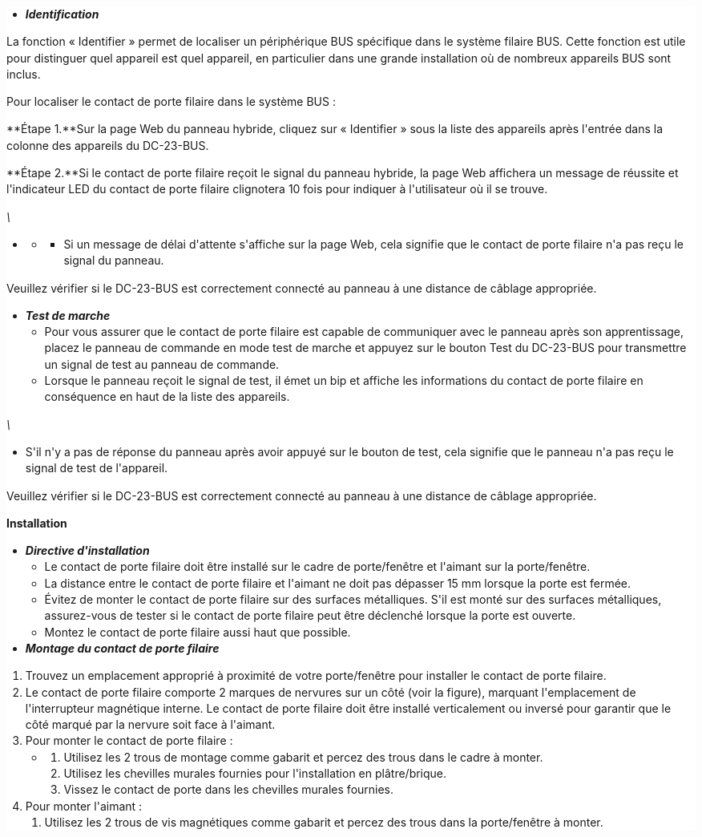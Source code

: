 -   _**Identification**_

La fonction « Identifier » permet de localiser un périphérique BUS spécifique dans le système filaire BUS. Cette fonction est utile pour distinguer quel appareil est quel appareil, en particulier dans une grande installation où de nombreux appareils BUS sont inclus.

Pour localiser le contact de porte filaire dans le système BUS :

**Étape 1.**Sur la page Web du panneau hybride, cliquez sur « Identifier » sous la liste des appareils après l'entrée dans la colonne des appareils du DC-23-BUS.

**Étape 2.**Si le contact de porte filaire reçoit le signal du panneau hybride, la page Web affichera un message de réussite et l'indicateur LED du contact de porte filaire clignotera 10 fois pour indiquer à l'utilisateur où il se trouve.

_\\<NOTE>_

-   -   -   Si un message de délai d'attente s'affiche sur la page Web, cela signifie que le contact de porte filaire n'a pas reçu le signal du panneau.

Veuillez vérifier si le DC-23-BUS est correctement connecté au panneau à une distance de câblage appropriée.

-   _**Test de marche**_
    -   Pour vous assurer que le contact de porte filaire est capable de communiquer avec le panneau après son apprentissage, placez le panneau de commande en mode test de marche et appuyez sur le bouton Test du DC-23-BUS pour transmettre un signal de test au panneau de commande.
    -   Lorsque le panneau reçoit le signal de test, il émet un bip et affiche les informations du contact de porte filaire en conséquence en haut de la liste des appareils.

_\\<NOTE>_

-   S'il n'y a pas de réponse du panneau après avoir appuyé sur le bouton de test, cela signifie que le panneau n'a pas reçu le signal de test de l'appareil.

Veuillez vérifier si le DC-23-BUS est correctement connecté au panneau à une distance de câblage appropriée.

**Installation**

-   _**Directive d'installation**_
    -   Le contact de porte filaire doit être installé sur le cadre de porte/fenêtre et l'aimant sur la porte/fenêtre.
    -   La distance entre le contact de porte filaire et l'aimant ne doit pas dépasser 15 mm lorsque la porte est fermée.
    -   Évitez de monter le contact de porte filaire sur des surfaces métalliques. S'il est monté sur des surfaces métalliques, assurez-vous de tester si le contact de porte filaire peut être déclenché lorsque la porte est ouverte.
    -   Montez le contact de porte filaire aussi haut que possible.
-   _**Montage du contact de porte filaire**_

1.  Trouvez un emplacement approprié à proximité de votre porte/fenêtre pour installer le contact de porte filaire.
2.  Le contact de porte filaire comporte 2 marques de nervures sur un côté (voir la figure), marquant l'emplacement de l'interrupteur magnétique interne. Le contact de porte filaire doit être installé verticalement ou inversé pour garantir que le côté marqué par la nervure soit face à l'aimant.
3.  Pour monter le contact de porte filaire :
    -   1.  Utilisez les 2 trous de montage comme gabarit et percez des trous dans le cadre à monter.
        2.  Utilisez les chevilles murales fournies pour l'installation en plâtre/brique.
        3.  Vissez le contact de porte dans les chevilles murales fournies.
4.  Pour monter l'aimant :
    1.  Utilisez les 2 trous de vis magnétiques comme gabarit et percez des trous dans la porte/fenêtre à monter.
